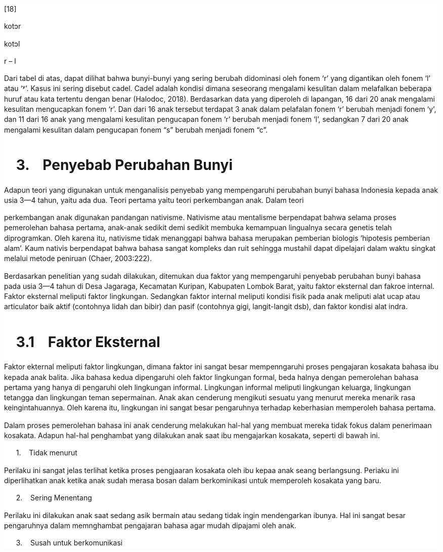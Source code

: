 <p><span class="font3">[18]</span></p></td><td style="vertical-align:top;">
<p><span class="font3">kot</span><span class="font7">ɔ</span><span class="font3">r</span></p></td><td style="vertical-align:top;"></td><td style="vertical-align:top;">
<p><span class="font3">kot</span><span class="font7">ɔ</span><span class="font3">l</span></p></td><td style="vertical-align:top;">
<p><span class="font3">r – l</span></p></td></tr>
</table>
<p><span class="font3">Dari tabel di atas, dapat dilihat bahwa bunyi-bunyi yang sering berubah didominasi oleh fonem ‘r’ yang digantikan oleh fonem ‘l’ atau ‘</span><span class="font7">ʸ</span><span class="font3">’. Kasus ini sering disebut cadel. Cadel adalah kondisi dimana seseorang mengalami kesulitan dalam melafalkan beberapa huruf atau kata tertentu dengan benar (Halodoc, 2018). Berdasarkan data yang diperoleh di lapangan, 16 dari 20 anak mengalami kesulitan mengucapkan fonem ‘r’. Dan dari 16 anak tersebut terdapat 3 anak dalam pelafalan fonem ‘r’ berubah menjadi fonem ‘y’, dan 11 dari 16 anak yang mengalami kesulitan pengucapan fonem ‘r’ berubah menjadi fonem ‘l’, sedangkan 7 dari 20 anak mengalami kesulitan dalam pengucapan fonem “s” berubah menjadi fonem “c”.</span></p>
<ul style="list-style:none;"><li>
<h1><a name="bookmark16"></a><span class="font3" style="font-weight:bold;"><a name="bookmark17"></a>3. &nbsp;&nbsp;&nbsp;Penyebab Perubahan Bunyi</span></h1></li></ul>
<p><span class="font3">Adapun teori yang digunakan untuk menganalisis penyebab yang mempengaruhi perubahan bunyi bahasa Indonesia kepada anak usia 3—4 tahun, yaitu ada dua. Teori pertama yaitu teori perkembangan anak. Dalam teori</span></p>
<p><span class="font3">perkembangan anak digunakan pandangan nativisme. Nativisme atau mentalisme berpendapat bahwa selama proses pemerolehan bahasa pertama, anak-anak sedikit demi sedikit membuka kemampuan lingualnya secara genetis telah diprogramkan. Oleh karena itu, nativisme tidak menanggapi bahwa bahasa merupakan pemberian biologis ‘hipotesis pemberian alam’. Kaum nativis berpendapat bahwa bahasa sangat kompleks dan ruit sehingga mustahil dapat dipelajari dalam waktu singkat melalui metode peniruan (Chaer, 2003:222).</span></p>
<p><span class="font3">Berdasarkan penelitian yang sudah dilakukan, ditemukan dua faktor yang mempengaruhi penyebab perubahan bunyi bahasa pada usia 3—4 tahun di Desa Jagaraga, Kecamatan Kuripan, Kabupaten Lombok Barat, yaitu faktor eksternal dan fakroe internal. Faktor eksternal meliputi faktor lingkungan. Sedangkan faktor internal meliputi kondisi fisik pada anak meliputi alat ucap atau articulator baik aktif (contohnya lidah dan bibir) dan pasif (contohnya gigi, langit-langit dsb), dan faktor kondisi alat indra.</span></p>
<ul style="list-style:none;"><li>
<h1><a name="bookmark18"></a><span class="font3" style="font-weight:bold;"><a name="bookmark19"></a>3.1 &nbsp;&nbsp;&nbsp;Faktor Eksternal</span></h1></li></ul>
<p><span class="font3">Faktor ekternal meliputi faktor lingkungan, dimana faktor ini sangat besar mempenngaruhi proses pengajaran kosakata bahasa ibu kepada anak balita. Jika bahasa kedua dipengaruhi oleh faktor lingkungan formal, beda halnya dengan pemerolehan bahasa pertama yang hanya di pengaruhi oleh lingkungan informal. Lingkungan informal meliputi lingkungan keluarga, lingkungan tetangga dan lingkungan teman sepermainan. Anak akan cenderung mengikuti sesuatu yang menurut mereka menarik rasa keingintahuannya. Oleh karena itu, lingkungan ini sangat besar pengaruhnya terhadap keberhasian memperoleh bahasa pertama.</span></p>
<p><span class="font3">Dalam proses pemerolehan bahasa ini anak cenderung melakukan hal-hal yang membuat mereka tidak fokus dalam penerimaan kosakata. Adapun hal-hal penghambat yang dilakukan anak saat ibu mengajarkan kosakata, seperti di bawah ini.</span></p>
<ul style="list-style:none;"><li>
<p><span class="font3">1. &nbsp;&nbsp;&nbsp;Tidak menurut</span></p></li></ul>
<p><span class="font3">Perilaku ini sangat jelas terlihat ketika proses pengjaaran kosakata oleh ibu kepaa anak seang berlangsung. Periaku ini diperlihatkan anak ketika anak sudah merasa bosan dalam berkominikasi untuk memperoleh kosakata yang baru.</span></p>
<ul style="list-style:none;"><li>
<p><span class="font3">2. &nbsp;&nbsp;&nbsp;Sering Menentang</span></p></li></ul>
<p><span class="font3">Perilaku ini dilakukan anak saat sedang asik bermain atau sedang tidak ingin mendengarkan ibunya. Hal ini sangat besar pengaruhnya dalam memnghambat pengajaran bahasa agar mudah dipajami oleh anak.</span></p>
<ul style="list-style:none;"><li>
<p><span class="font3">3. &nbsp;&nbsp;&nbsp;Susah untuk berkomunikasi</span></p></li></ul>